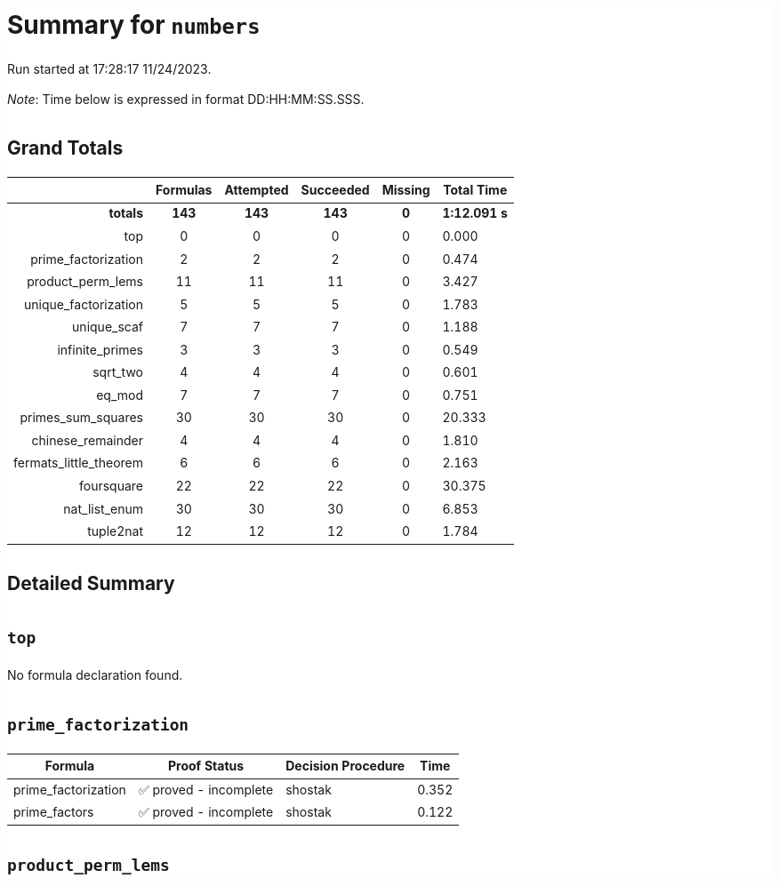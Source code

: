 # Summary for `numbers`
Run started at 17:28:17 11/24/2023.

_Note_: Time below is expressed in format DD:HH:MM:SS.SSS.
## Grand Totals 
|            | Formulas | Attempted | Succeeded | Missing | Total Time |
| ---:       | :---:    | :---:     | :---:     | :---:   | ---        |
| **totals** | **143**   | **143**    | **143**    | **0**  | **1:12.091 s**   |
|top|0|0|0|0|0.000|
|prime_factorization|2|2|2|0|0.474|
|product_perm_lems|11|11|11|0|3.427|
|unique_factorization|5|5|5|0|1.783|
|unique_scaf|7|7|7|0|1.188|
|infinite_primes|3|3|3|0|0.549|
|sqrt_two|4|4|4|0|0.601|
|eq_mod|7|7|7|0|0.751|
|primes_sum_squares|30|30|30|0|20.333|
|chinese_remainder|4|4|4|0|1.810|
|fermats_little_theorem|6|6|6|0|2.163|
|foursquare|22|22|22|0|30.375|
|nat_list_enum|30|30|30|0|6.853|
|tuple2nat|12|12|12|0|1.784|
## Detailed Summary 
## `top`
No formula declaration found.
## `prime_factorization`

| Formula | Proof Status | Decision Procedure | Time |
| ---     | ---          | ---                | ---  |
|prime_factorization|✅ proved - incomplete|shostak|0.352|
|prime_factors|✅ proved - incomplete|shostak|0.122|

## `product_perm_lems`
